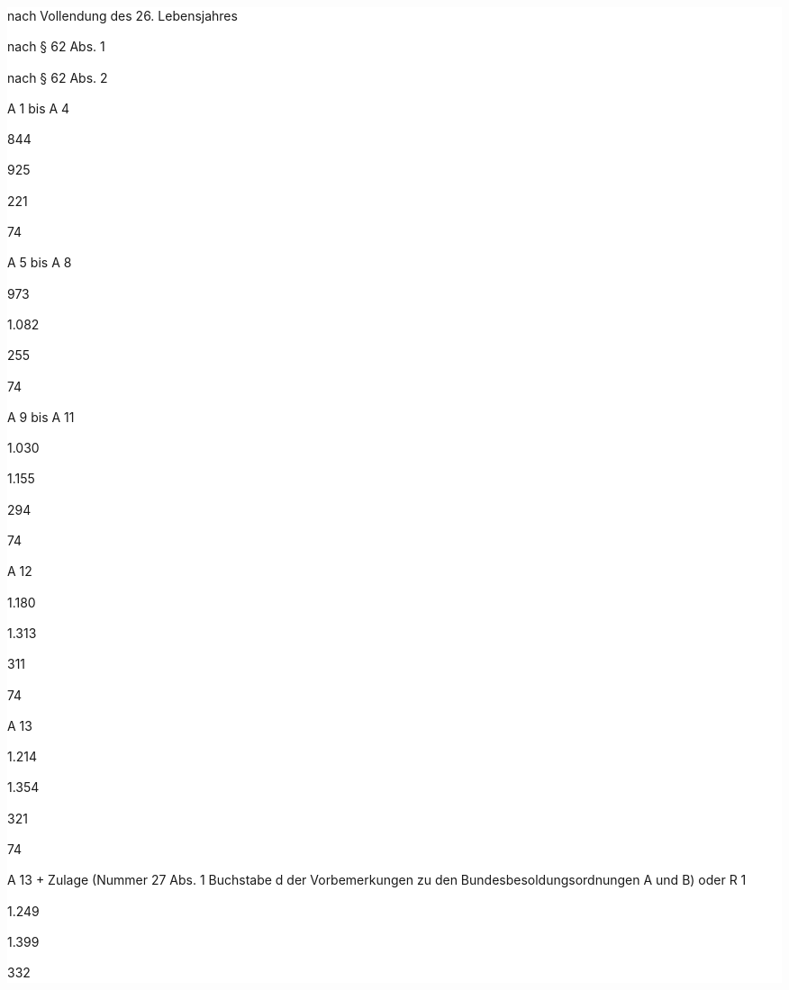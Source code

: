 nach Vollendung des 26. Lebensjahres

nach § 62 Abs. 1

nach § 62 Abs. 2

A 1 bis A 4

844

925

221

74

A 5 bis A 8

973

1.082

255

74

A 9 bis A 11

1.030

1.155

294

74

A 12

1.180

1.313

311

74

A 13

1.214

1.354

321

74

A 13 + Zulage (Nummer 27 Abs. 1 Buchstabe d der Vorbemerkungen zu den Bundesbesoldungsordnungen A und B) oder R 1

1.249

1.399

332
